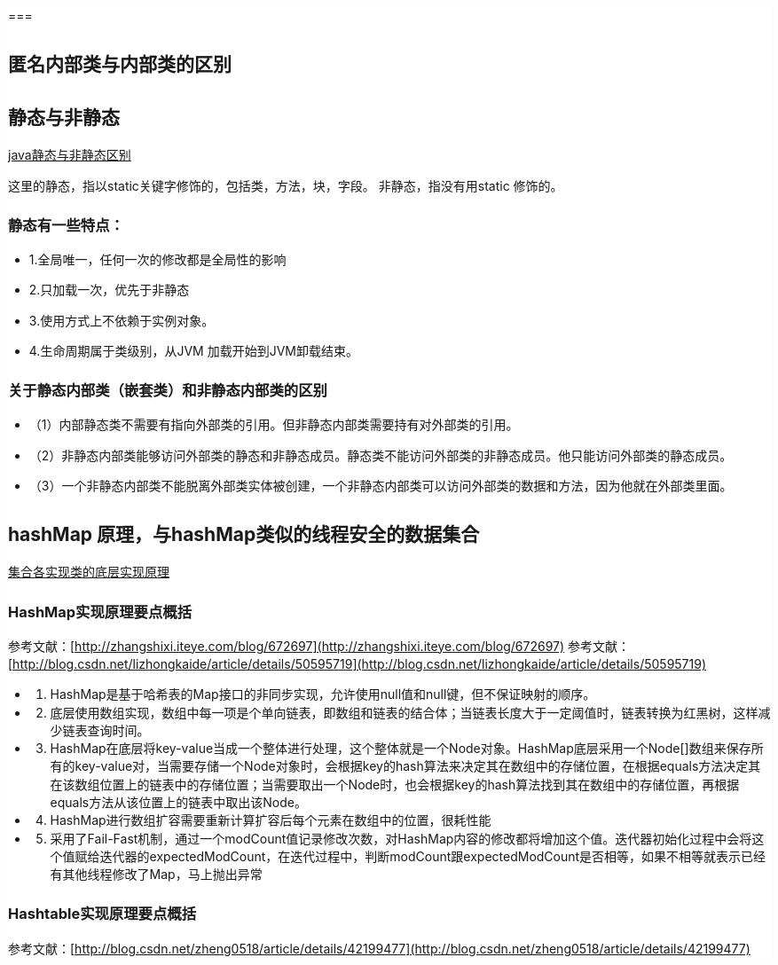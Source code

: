 
===

## 匿名内部类与内部类的区别

## 静态与非静态
[java静态与非静态区别](http://www.cnblogs.com/itdev/p/5665531.html)

这里的静态，指以static关键字修饰的，包括类，方法，块，字段。
非静态，指没有用static 修饰的。

### 静态有一些特点：

* 1.全局唯一，任何一次的修改都是全局性的影响

* 2.只加载一次，优先于非静态

* 3.使用方式上不依赖于实例对象。

* 4.生命周期属于类级别，从JVM 加载开始到JVM卸载结束。

### 关于静态内部类（嵌套类）和非静态内部类的区别

* （1）内部静态类不需要有指向外部类的引用。但非静态内部类需要持有对外部类的引用。

* （2）非静态内部类能够访问外部类的静态和非静态成员。静态类不能访问外部类的非静态成员。他只能访问外部类的静态成员。

* （3）一个非静态内部类不能脱离外部类实体被创建，一个非静态内部类可以访问外部类的数据和方法，因为他就在外部类里面。

## hashMap 原理，与hashMap类似的线程安全的数据集合

[集合各实现类的底层实现原理](http://blog.csdn.net/qq_25868207/article/details/55259978)

### HashMap实现原理要点概括

参考文献：[http://zhangshixi.iteye.com/blog/672697](http://zhangshixi.iteye.com/blog/672697) 
参考文献：[http://blog.csdn.net/lizhongkaide/article/details/50595719](http://blog.csdn.net/lizhongkaide/article/details/50595719)

* 1.  HashMap是基于哈希表的Map接口的非同步实现，允许使用null值和null键，但不保证映射的顺序。

* 2.  底层使用数组实现，数组中每一项是个单向链表，即数组和链表的结合体；当链表长度大于一定阈值时，链表转换为红黑树，这样减少链表查询时间。

* 3.  HashMap在底层将key-value当成一个整体进行处理，这个整体就是一个Node对象。HashMap底层采用一个Node[]数组来保存所有的key-value对，当需要存储一个Node对象时，会根据key的hash算法来决定其在数组中的存储位置，在根据equals方法决定其在该数组位置上的链表中的存储位置；当需要取出一个Node时，也会根据key的hash算法找到其在数组中的存储位置，再根据equals方法从该位置上的链表中取出该Node。

* 4.  HashMap进行数组扩容需要重新计算扩容后每个元素在数组中的位置，很耗性能

* 5.  采用了Fail-Fast机制，通过一个modCount值记录修改次数，对HashMap内容的修改都将增加这个值。迭代器初始化过程中会将这个值赋给迭代器的expectedModCount，在迭代过程中，判断modCount跟expectedModCount是否相等，如果不相等就表示已经有其他线程修改了Map，马上抛出异常

### Hashtable实现原理要点概括

参考文献：[http://blog.csdn.net/zheng0518/article/details/42199477](http://blog.csdn.net/zheng0518/article/details/42199477)
